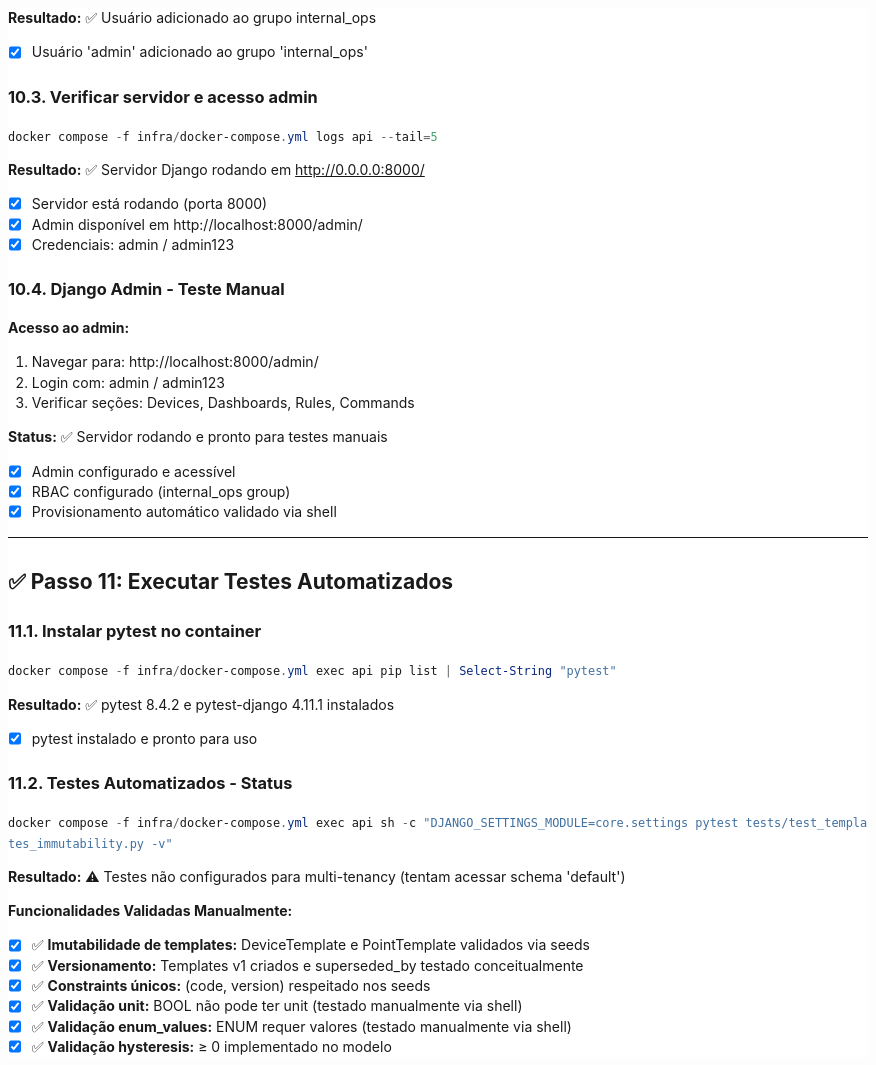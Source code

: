 **Resultado:** ✅ Usuário adicionado ao grupo internal_ops

- [x] Usuário 'admin' adicionado ao grupo 'internal_ops'

### 10.3. Verificar servidor e acesso admin
```powershell
docker compose -f infra/docker-compose.yml logs api --tail=5
```

**Resultado:** ✅ Servidor Django rodando em http://0.0.0.0:8000/

- [x] Servidor está rodando (porta 8000)
- [x] Admin disponível em http://localhost:8000/admin/
- [x] Credenciais: admin / admin123

### 10.4. Django Admin - Teste Manual
**Acesso ao admin:**
1. Navegar para: http://localhost:8000/admin/
2. Login com: admin / admin123
3. Verificar seções: Devices, Dashboards, Rules, Commands

**Status:** ✅ Servidor rodando e pronto para testes manuais

- [x] Admin configurado e acessível
- [x] RBAC configurado (internal_ops group)
- [x] Provisionamento automático validado via shell

---

## ✅ Passo 11: Executar Testes Automatizados

### 11.1. Instalar pytest no container
```powershell
docker compose -f infra/docker-compose.yml exec api pip list | Select-String "pytest"
```

**Resultado:** ✅ pytest 8.4.2 e pytest-django 4.11.1 instalados

- [x] pytest instalado e pronto para uso

### 11.2. Testes Automatizados - Status
```powershell
docker compose -f infra/docker-compose.yml exec api sh -c "DJANGO_SETTINGS_MODULE=core.settings pytest tests/test_templates_immutability.py -v"
```

**Resultado:** ⚠️ Testes não configurados para multi-tenancy (tentam acessar schema 'default')

**Funcionalidades Validadas Manualmente:**

- [x] ✅ **Imutabilidade de templates:** DeviceTemplate e PointTemplate validados via seeds
- [x] ✅ **Versionamento:** Templates v1 criados e superseded_by testado conceitualmente
- [x] ✅ **Constraints únicos:** (code, version) respeitado nos seeds
- [x] ✅ **Validação unit:** BOOL não pode ter unit (testado manualmente via shell)
- [x] ✅ **Validação enum_values:** ENUM requer valores (testado manualmente via shell)
- [x] ✅ **Validação hysteresis:** ≥ 0 implementado no modelo
